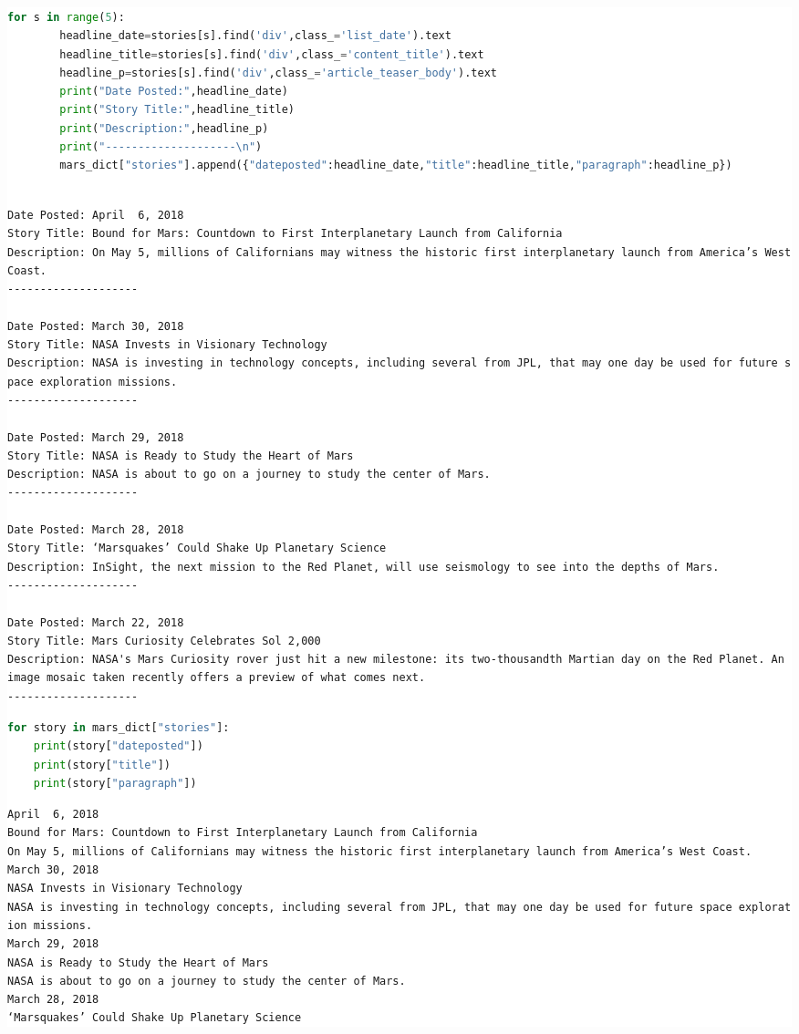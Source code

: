 
```python
for s in range(5):
        headline_date=stories[s].find('div',class_='list_date').text
        headline_title=stories[s].find('div',class_='content_title').text
        headline_p=stories[s].find('div',class_='article_teaser_body').text
        print("Date Posted:",headline_date)
        print("Story Title:",headline_title)
        print("Description:",headline_p)
        print("--------------------\n")
        mars_dict["stories"].append({"dateposted":headline_date,"title":headline_title,"paragraph":headline_p})
       
```

    Date Posted: April  6, 2018
    Story Title: Bound for Mars: Countdown to First Interplanetary Launch from California
    Description: On May 5, millions of Californians may witness the historic first interplanetary launch from America’s West Coast.
    --------------------
    
    Date Posted: March 30, 2018
    Story Title: NASA Invests in Visionary Technology 
    Description: NASA is investing in technology concepts, including several from JPL, that may one day be used for future space exploration missions.
    --------------------
    
    Date Posted: March 29, 2018
    Story Title: NASA is Ready to Study the Heart of Mars
    Description: NASA is about to go on a journey to study the center of Mars.
    --------------------
    
    Date Posted: March 28, 2018
    Story Title: ‘Marsquakes’ Could Shake Up Planetary Science
    Description: InSight, the next mission to the Red Planet, will use seismology to see into the depths of Mars.
    --------------------
    
    Date Posted: March 22, 2018
    Story Title: Mars Curiosity Celebrates Sol 2,000
    Description: NASA's Mars Curiosity rover just hit a new milestone: its two-thousandth Martian day on the Red Planet. An image mosaic taken recently offers a preview of what comes next.
    --------------------
    
    


```python
for story in mars_dict["stories"]:
    print(story["dateposted"])
    print(story["title"])
    print(story["paragraph"])

```

    April  6, 2018
    Bound for Mars: Countdown to First Interplanetary Launch from California
    On May 5, millions of Californians may witness the historic first interplanetary launch from America’s West Coast.
    March 30, 2018
    NASA Invests in Visionary Technology 
    NASA is investing in technology concepts, including several from JPL, that may one day be used for future space exploration missions.
    March 29, 2018
    NASA is Ready to Study the Heart of Mars
    NASA is about to go on a journey to study the center of Mars.
    March 28, 2018
    ‘Marsquakes’ Could Shake Up Planetary Science